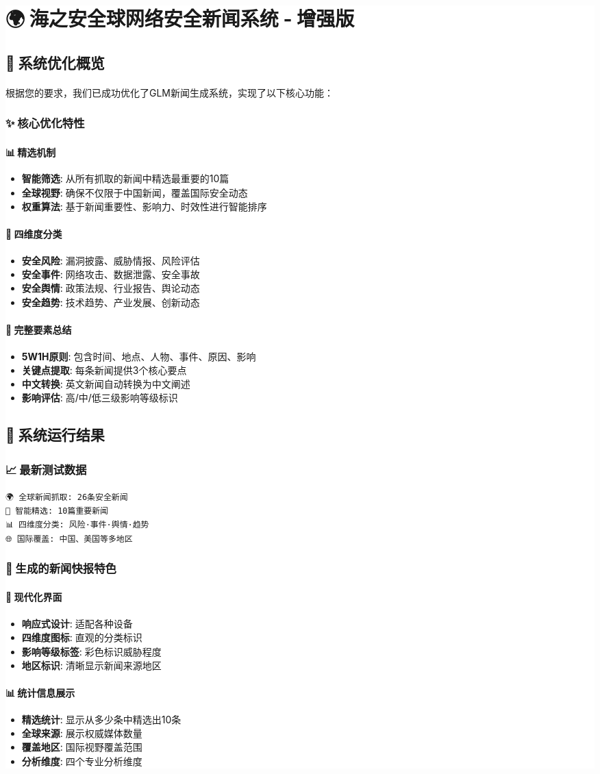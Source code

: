 # 🌍 海之安全球网络安全新闻系统 - 增强版

## 🎯 系统优化概览

根据您的要求，我们已成功优化了GLM新闻生成系统，实现了以下核心功能：

### ✨ 核心优化特性

#### 📊 精选机制
- **智能筛选**: 从所有抓取的新闻中精选最重要的10篇
- **全球视野**: 确保不仅限于中国新闻，覆盖国际安全动态
- **权重算法**: 基于新闻重要性、影响力、时效性进行智能排序

#### 🔄 四维度分类
- **安全风险**: 漏洞披露、威胁情报、风险评估
- **安全事件**: 网络攻击、数据泄露、安全事故
- **安全舆情**: 政策法规、行业报告、舆论动态
- **安全趋势**: 技术趋势、产业发展、创新动态

#### 📝 完整要素总结
- **5W1H原则**: 包含时间、地点、人物、事件、原因、影响
- **关键点提取**: 每条新闻提供3个核心要点
- **中文转换**: 英文新闻自动转换为中文阐述
- **影响评估**: 高/中/低三级影响等级标识

## 🚀 系统运行结果

### 📈 最新测试数据
```
🌍 全球新闻抓取: 26条安全新闻
🎯 智能精选: 10篇重要新闻
📊 四维度分类: 风险·事件·舆情·趋势
🌐 国际覆盖: 中国、美国等多地区
```

### 📰 生成的新闻快报特色

#### 🎨 现代化界面
- **响应式设计**: 适配各种设备
- **四维度图标**: 直观的分类标识
- **影响等级标签**: 彩色标识威胁程度
- **地区标识**: 清晰显示新闻来源地区

#### 📊 统计信息展示
- **精选统计**: 显示从多少条中精选出10条
- **全球来源**: 展示权威媒体数量
- **覆盖地区**: 国际视野覆盖范围
- **分析维度**: 四个专业分析维度
